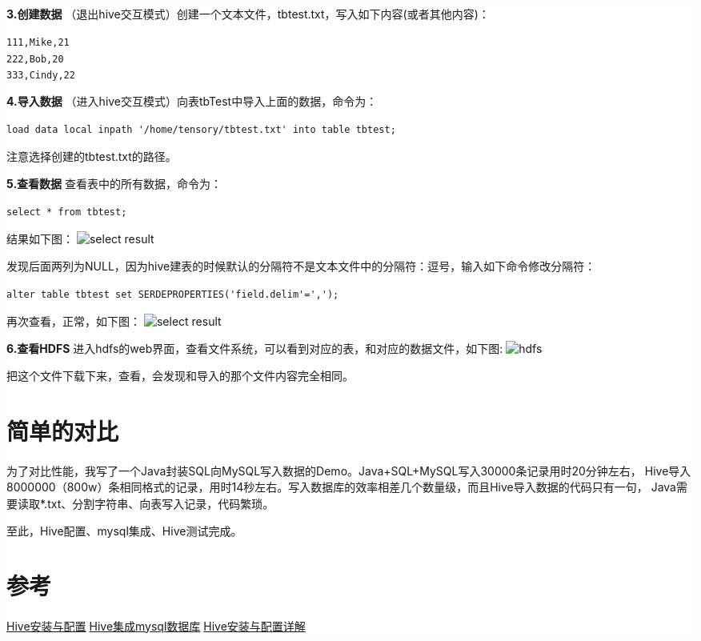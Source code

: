 **3.创建数据**
（退出hive交互模式）创建一个文本文件，tbtest.txt，写入如下内容(或者其他内容)：
```
111,Mike,21
222,Bob,20
333,Cindy,22
```

**4.导入数据**
（进入hive交互模式）向表tbTest中导入上面的数据，命令为：
```
load data local inpath '/home/tensory/tbtest.txt' into table tbtest;
```

注意选择创建的tbtest.txt的路径。

**5.查看数据**
查看表中的所有数据，命令为：
```
select * from tbtest;
```

结果如下图：
![select result](https://raw.githubusercontent.com/poptensory/OnlineResource/master/19.png)

发现后面两列为NULL，因为hive建表的时候默认的分隔符不是文本文件中的分隔符：逗号，输入如下命令修改分隔符：
```
alter table tbtest set SERDEPROPERTIES('field.delim'=',');
```

再次查看，正常，如下图：
![select result](https://raw.githubusercontent.com/poptensory/OnlineResource/master/20.png)

**6.查看HDFS**
进入hdfs的web界面，查看文件系统，可以看到对应的表，和对应的数据文件，如下图:
![hdfs](https://raw.githubusercontent.com/poptensory/OnlineResource/master/21.png)

把这个文件下载下来，查看，会发现和导入的那个文件内容完全相同。

# 简单的对比

为了对比性能，我写了一个Java封装SQL向MySQL写入数据的Demo。Java+SQL+MySQL写入30000条记录用时20分钟左右，
Hive导入8000000（800w）条相同格式的记录，用时14秒左右。写入数据库的效率相差几个数量级，而且Hive导入数据的代码只有一句，
Java需要读取*.txt、分割字符串、向表写入记录，代码繁琐。

至此，Hive配置、mysql集成、Hive测试完成。

# 参考
[Hive安装与配置](https://www.cnblogs.com/kinginme/p/7233315.html)
[Hive集成mysql数据库](http://www.cnblogs.com/kinginme/p/7249533.html)
[Hive安装与配置详解](https://www.cnblogs.com/dxxblog/p/8193967.html)